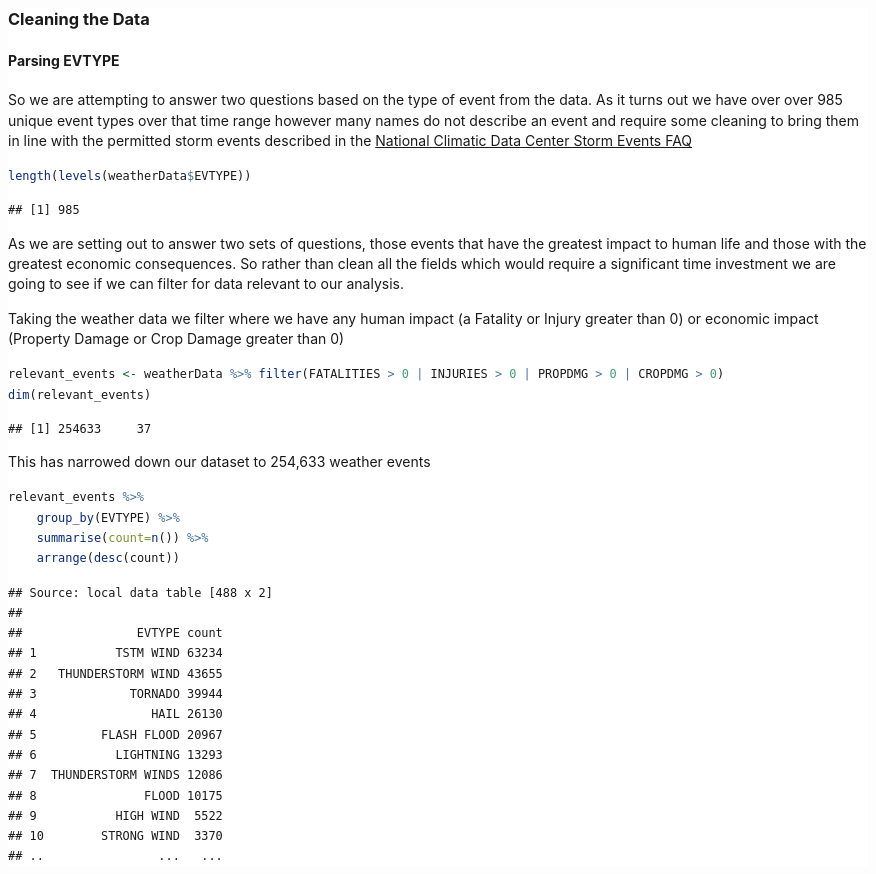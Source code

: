 ### Cleaning the Data 

#### Parsing EVTYPE

So we are attempting to answer two questions based on the type of event from the data. As it turns out we have over over 985 unique event types over that time range however many names do not describe an event and require some cleaning to bring them in line with the permitted storm events described in the [National Climatic Data Center Storm Events FAQ][1] 


```r
length(levels(weatherData$EVTYPE))
```

```
## [1] 985
```

As we are setting out to answer two sets of questions, those events that have the greatest impact to human life and those with the greatest economic consequences. So rather than clean all the fields which would require a significant time investment we are going to see if we can filter for data relevant to our analysis.

Taking the weather data we filter where we have any human impact (a Fatality or Injury greater than 0) or economic impact (Property Damage or Crop Damage greater than 0)


```r
relevant_events <- weatherData %>% filter(FATALITIES > 0 | INJURIES > 0 | PROPDMG > 0 | CROPDMG > 0) 
dim(relevant_events)
```

```
## [1] 254633     37
```

This has narrowed down our dataset to 254,633 weather events


```r
relevant_events %>% 
    group_by(EVTYPE) %>% 
    summarise(count=n()) %>% 
    arrange(desc(count))
```

```
## Source: local data table [488 x 2]
## 
##                EVTYPE count
## 1           TSTM WIND 63234
## 2   THUNDERSTORM WIND 43655
## 3             TORNADO 39944
## 4                HAIL 26130
## 5         FLASH FLOOD 20967
## 6           LIGHTNING 13293
## 7  THUNDERSTORM WINDS 12086
## 8               FLOOD 10175
## 9           HIGH WIND  5522
## 10        STRONG WIND  3370
## ..                ...   ...
```


[1]: https://d396qusza40orc.cloudfront.net/repdata%2Fpeer2_doc%2Fpd01016005curr.pdf
[2]: http://www.bls.gov/cpi/